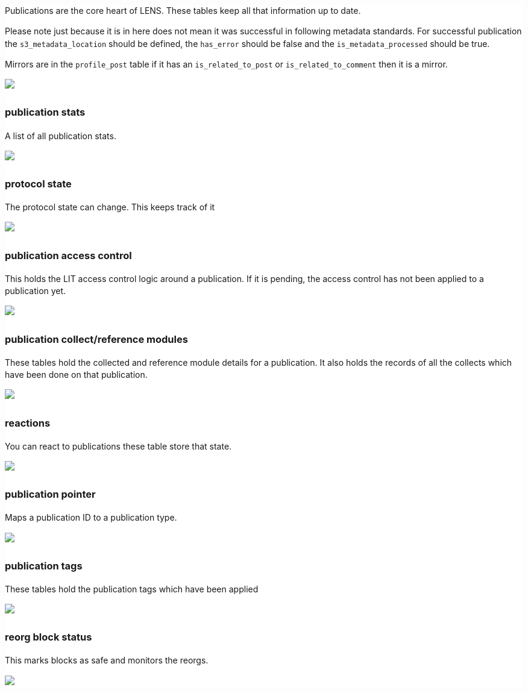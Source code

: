 Publications are the core heart of LENS. These tables keep all that information up to date.

Please note just because it is in here does not mean it was successful in following metadata standards. For successful publication the `s3_metadata_location` should be defined, the `has_error` should be false and the `is_metadata_processed` should be true. 

Mirrors are in the `profile_post` table if it has an `is_related_to_post` or `is_related_to_comment` then it is a mirror. 

![](https://files.readme.io/eb25641-Untitled.png)

### publication stats

A list of all publication stats.

![](https://files.readme.io/0e171f5-Untitled_1.png)

### protocol state

The protocol state can change. This keeps track of it

![](https://files.readme.io/3623f13-Untitled_2.png)

### publication access control

This holds the LIT access control logic around a publication. If it is pending, the access control has not been applied to a publication yet.

![](https://files.readme.io/0750780-Untitled_3.png)

### publication collect/reference modules

These tables hold the collected and reference module details for a publication. It also holds the records of all the collects which have been done on that publication. 

![](https://files.readme.io/d3db0e6-Untitled_4.png)

### reactions

You can react to publications these table store that state.

![](https://files.readme.io/b69d7aa-Untitled_5.png)

### publication pointer

Maps a publication ID to a publication type.

![](https://files.readme.io/6a5b56a-Untitled_6.png)

### publication tags

These tables hold the publication tags which have been applied 

![](https://files.readme.io/7285284-Untitled_7.png)

### reorg block status

This marks blocks as safe and monitors the reorgs.

![](https://files.readme.io/6770dae-Untitled_8.png)